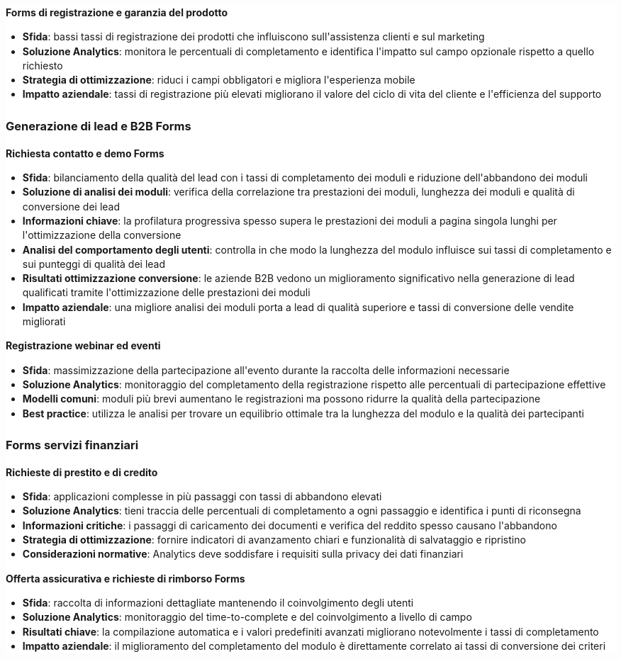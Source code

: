 **Forms di registrazione e garanzia del prodotto**

- **Sfida**: bassi tassi di registrazione dei prodotti che influiscono sull&#39;assistenza clienti e sul marketing
- **Soluzione Analytics**: monitora le percentuali di completamento e identifica l&#39;impatto sul campo opzionale rispetto a quello richiesto
- **Strategia di ottimizzazione**: riduci i campi obbligatori e migliora l&#39;esperienza mobile
- **Impatto aziendale**: tassi di registrazione più elevati migliorano il valore del ciclo di vita del cliente e l&#39;efficienza del supporto

### Generazione di lead e B2B Forms

**Richiesta contatto e demo Forms**

- **Sfida**: bilanciamento della qualità del lead con i tassi di completamento dei moduli e riduzione dell&#39;abbandono dei moduli
- **Soluzione di analisi dei moduli**: verifica della correlazione tra prestazioni dei moduli, lunghezza dei moduli e qualità di conversione dei lead
- **Informazioni chiave**: la profilatura progressiva spesso supera le prestazioni dei moduli a pagina singola lunghi per l&#39;ottimizzazione della conversione
- **Analisi del comportamento degli utenti**: controlla in che modo la lunghezza del modulo influisce sui tassi di completamento e sui punteggi di qualità dei lead
- **Risultati ottimizzazione conversione**: le aziende B2B vedono un miglioramento significativo nella generazione di lead qualificati tramite l&#39;ottimizzazione delle prestazioni dei moduli
- **Impatto aziendale**: una migliore analisi dei moduli porta a lead di qualità superiore e tassi di conversione delle vendite migliorati

**Registrazione webinar ed eventi**

- **Sfida**: massimizzazione della partecipazione all&#39;evento durante la raccolta delle informazioni necessarie
- **Soluzione Analytics**: monitoraggio del completamento della registrazione rispetto alle percentuali di partecipazione effettive
- **Modelli comuni**: moduli più brevi aumentano le registrazioni ma possono ridurre la qualità della partecipazione
- **Best practice**: utilizza le analisi per trovare un equilibrio ottimale tra la lunghezza del modulo e la qualità dei partecipanti

### Forms servizi finanziari

**Richieste di prestito e di credito**

- **Sfida**: applicazioni complesse in più passaggi con tassi di abbandono elevati
- **Soluzione Analytics**: tieni traccia delle percentuali di completamento a ogni passaggio e identifica i punti di riconsegna
- **Informazioni critiche**: i passaggi di caricamento dei documenti e verifica del reddito spesso causano l&#39;abbandono
- **Strategia di ottimizzazione**: fornire indicatori di avanzamento chiari e funzionalità di salvataggio e ripristino
- **Considerazioni normative**: Analytics deve soddisfare i requisiti sulla privacy dei dati finanziari

**Offerta assicurativa e richieste di rimborso Forms**

- **Sfida**: raccolta di informazioni dettagliate mantenendo il coinvolgimento degli utenti
- **Soluzione Analytics**: monitoraggio del time-to-complete e del coinvolgimento a livello di campo
- **Risultati chiave**: la compilazione automatica e i valori predefiniti avanzati migliorano notevolmente i tassi di completamento
- **Impatto aziendale**: il miglioramento del completamento del modulo è direttamente correlato ai tassi di conversione dei criteri
